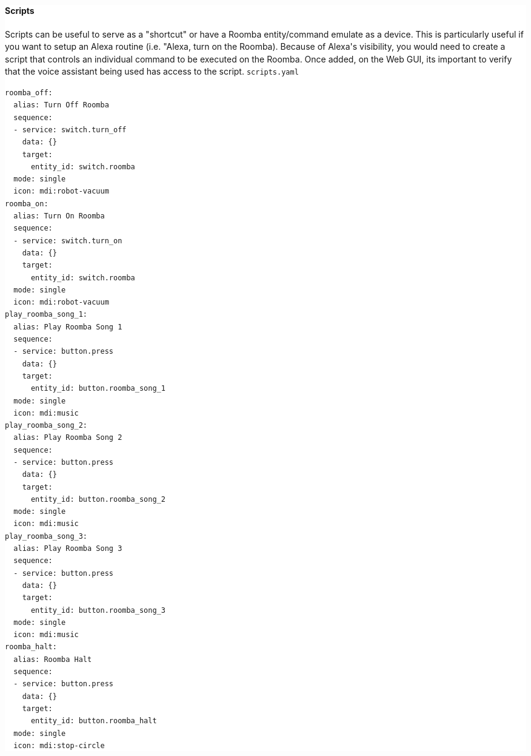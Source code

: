 #### Scripts

Scripts can be useful to serve as a "shortcut" or have a Roomba entity/command emulate as a device. This is particularly useful if you want to setup an Alexa routine (i.e. "Alexa, turn on the Roomba). Because of Alexa's visibility, you would need to create a script
that controls an individual command to be executed on the Roomba. Once added, on the Web GUI, its important to verify that the voice assistant being used has access to the script.
`scripts.yaml`

```
roomba_off:
  alias: Turn Off Roomba
  sequence:
  - service: switch.turn_off
    data: {}
    target:
      entity_id: switch.roomba
  mode: single
  icon: mdi:robot-vacuum
roomba_on:
  alias: Turn On Roomba
  sequence:
  - service: switch.turn_on
    data: {}
    target:
      entity_id: switch.roomba
  mode: single
  icon: mdi:robot-vacuum
play_roomba_song_1:
  alias: Play Roomba Song 1
  sequence:
  - service: button.press
    data: {}
    target:
      entity_id: button.roomba_song_1
  mode: single
  icon: mdi:music
play_roomba_song_2:
  alias: Play Roomba Song 2
  sequence:
  - service: button.press
    data: {}
    target:
      entity_id: button.roomba_song_2
  mode: single
  icon: mdi:music
play_roomba_song_3:
  alias: Play Roomba Song 3
  sequence:
  - service: button.press
    data: {}
    target:
      entity_id: button.roomba_song_3
  mode: single
  icon: mdi:music
roomba_halt:
  alias: Roomba Halt
  sequence:
  - service: button.press
    data: {}
    target:
      entity_id: button.roomba_halt
  mode: single
  icon: mdi:stop-circle
```